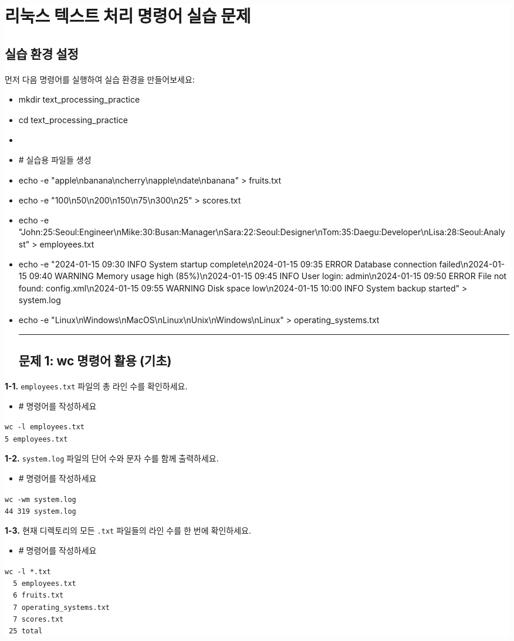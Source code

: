 # **리눅스 텍스트 처리 명령어 실습 문제**

## **실습 환경 설정**

먼저 다음 명령어를 실행하여 실습 환경을 만들어보세요:

* mkdir text\_processing\_practice  
* cd text\_processing\_practice  
*   
* \# 실습용 파일들 생성  
* echo \-e "apple\\nbanana\\ncherry\\napple\\ndate\\nbanana" \> fruits.txt  
* echo \-e "100\\n50\\n200\\n150\\n75\\n300\\n25" \> scores.txt  
* echo \-e "John:25:Seoul:Engineer\\nMike:30:Busan:Manager\\nSara:22:Seoul:Designer\\nTom:35:Daegu:Developer\\nLisa:28:Seoul:Analyst" \> employees.txt  
* echo \-e "2024-01-15 09:30 INFO System startup complete\\n2024-01-15 09:35 ERROR Database connection failed\\n2024-01-15 09:40 WARNING Memory usage high (85%)\\n2024-01-15 09:45 INFO User login: admin\\n2024-01-15 09:50 ERROR File not found: config.xml\\n2024-01-15 09:55 WARNING Disk space low\\n2024-01-15 10:00 INFO System backup started" \> system.log  
* echo \-e "Linux\\nWindows\\nMacOS\\nLinux\\nUnix\\nWindows\\nLinux" \> operating\_systems.txt  
    
  ---

  ## **문제 1: wc 명령어 활용 (기초)**

**1-1.** `employees.txt` 파일의 총 라인 수를 확인하세요.

* \# 명령어를 작성하세요
```
wc -l employees.txt 
5 employees.txt
```


**1-2.** `system.log` 파일의 단어 수와 문자 수를 함께 출력하세요.

* \# 명령어를 작성하세요
```
wc -wm system.log
44 319 system.log
```

**1-3.** 현재 디렉토리의 모든 `.txt` 파일들의 라인 수를 한 번에 확인하세요.

* \# 명령어를 작성하세요  
```
wc -l *.txt
  5 employees.txt
  6 fruits.txt
  7 operating_systems.txt
  7 scores.txt
 25 total

```
